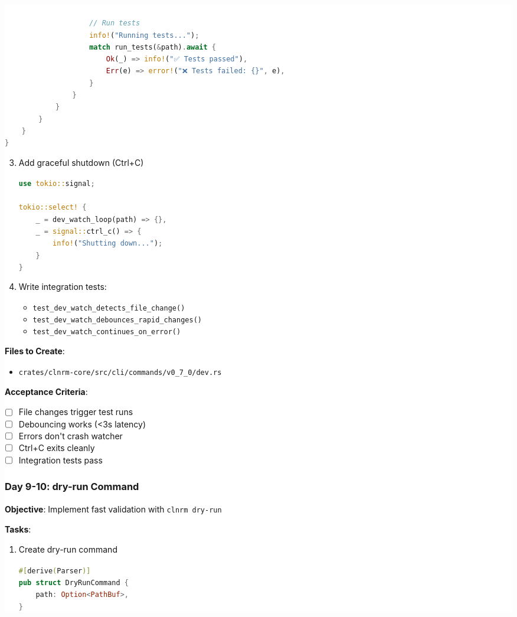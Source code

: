    ```rust

                       // Run tests
                       info!("Running tests...");
                       match run_tests(&path).await {
                           Ok(_) => info!("✅ Tests passed"),
                           Err(e) => error!("❌ Tests failed: {}", e),
                       }
                   }
               }
           }
       }
   }
   ```

3. Add graceful shutdown (Ctrl+C)
   ```rust
   use tokio::signal;

   tokio::select! {
       _ = dev_watch_loop(path) => {},
       _ = signal::ctrl_c() => {
           info!("Shutting down...");
       }
   }
   ```

4. Write integration tests:
   - `test_dev_watch_detects_file_change()`
   - `test_dev_watch_debounces_rapid_changes()`
   - `test_dev_watch_continues_on_error()`

**Files to Create**:
- `crates/clnrm-core/src/cli/commands/v0_7_0/dev.rs`

**Acceptance Criteria**:
- [ ] File changes trigger test runs
- [ ] Debouncing works (<3s latency)
- [ ] Errors don't crash watcher
- [ ] Ctrl+C exits cleanly
- [ ] Integration tests pass

### Day 9-10: dry-run Command

**Objective**: Implement fast validation with `clnrm dry-run`

**Tasks**:
1. Create dry-run command
   ```rust
   #[derive(Parser)]
   pub struct DryRunCommand {
       path: Option<PathBuf>,
   }
   ```
